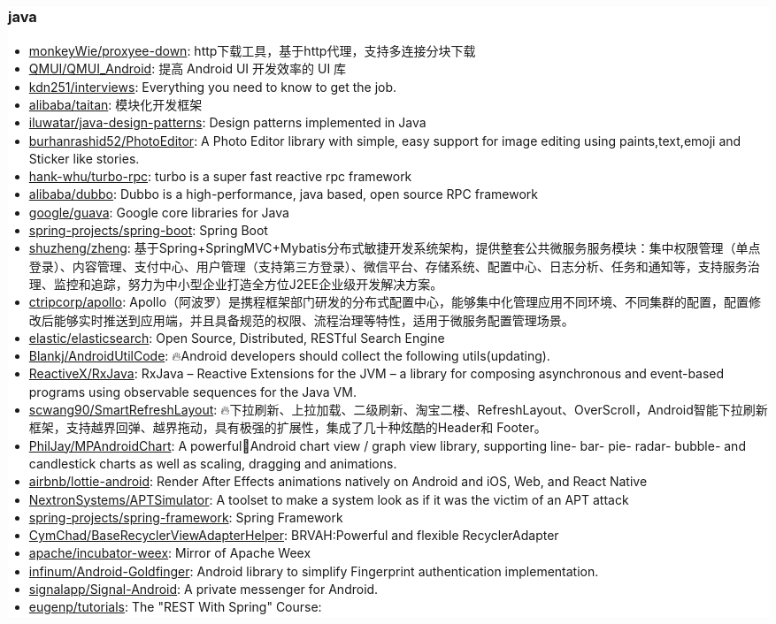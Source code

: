 ### java
* [monkeyWie/proxyee-down](https://github.com/monkeyWie/proxyee-down): http下载工具，基于http代理，支持多连接分块下载
* [QMUI/QMUI_Android](https://github.com/QMUI/QMUI_Android): 提高 Android UI 开发效率的 UI 库
* [kdn251/interviews](https://github.com/kdn251/interviews): Everything you need to know to get the job.
* [alibaba/taitan](https://github.com/alibaba/taitan): 模块化开发框架
* [iluwatar/java-design-patterns](https://github.com/iluwatar/java-design-patterns): Design patterns implemented in Java
* [burhanrashid52/PhotoEditor](https://github.com/burhanrashid52/PhotoEditor): A Photo Editor library with simple, easy support for image editing using paints,text,emoji and Sticker like stories.
* [hank-whu/turbo-rpc](https://github.com/hank-whu/turbo-rpc): turbo is a super fast reactive rpc framework
* [alibaba/dubbo](https://github.com/alibaba/dubbo): Dubbo is a high-performance, java based, open source RPC framework
* [google/guava](https://github.com/google/guava): Google core libraries for Java
* [spring-projects/spring-boot](https://github.com/spring-projects/spring-boot): Spring Boot
* [shuzheng/zheng](https://github.com/shuzheng/zheng): 基于Spring+SpringMVC+Mybatis分布式敏捷开发系统架构，提供整套公共微服务服务模块：集中权限管理（单点登录）、内容管理、支付中心、用户管理（支持第三方登录）、微信平台、存储系统、配置中心、日志分析、任务和通知等，支持服务治理、监控和追踪，努力为中小型企业打造全方位J2EE企业级开发解决方案。
* [ctripcorp/apollo](https://github.com/ctripcorp/apollo): Apollo（阿波罗）是携程框架部门研发的分布式配置中心，能够集中化管理应用不同环境、不同集群的配置，配置修改后能够实时推送到应用端，并且具备规范的权限、流程治理等特性，适用于微服务配置管理场景。
* [elastic/elasticsearch](https://github.com/elastic/elasticsearch): Open Source, Distributed, RESTful Search Engine
* [Blankj/AndroidUtilCode](https://github.com/Blankj/AndroidUtilCode): <g-emoji alias="fire" class="g-emoji" fallback-src="https://assets-cdn.github.com/images/icons/emoji/unicode/1f525.png" ios-version="6.0">🔥</g-emoji>Android developers should collect the following utils(updating).
* [ReactiveX/RxJava](https://github.com/ReactiveX/RxJava): RxJava – Reactive Extensions for the JVM – a library for composing asynchronous and event-based programs using observable sequences for the Java VM.
* [scwang90/SmartRefreshLayout](https://github.com/scwang90/SmartRefreshLayout): <g-emoji alias="fire" class="g-emoji" fallback-src="https://assets-cdn.github.com/images/icons/emoji/unicode/1f525.png" ios-version="6.0">🔥</g-emoji>下拉刷新、上拉加载、二级刷新、淘宝二楼、RefreshLayout、OverScroll，Android智能下拉刷新框架，支持越界回弹、越界拖动，具有极强的扩展性，集成了几十种炫酷的Header和 Footer。
* [PhilJay/MPAndroidChart](https://github.com/PhilJay/MPAndroidChart): A powerful<g-emoji alias="rocket" class="g-emoji" fallback-src="https://assets-cdn.github.com/images/icons/emoji/unicode/1f680.png" ios-version="6.0">🚀</g-emoji>Android chart view / graph view library, supporting line- bar- pie- radar- bubble- and candlestick charts as well as scaling, dragging and animations.
* [airbnb/lottie-android](https://github.com/airbnb/lottie-android): Render After Effects animations natively on Android and iOS, Web, and React Native
* [NextronSystems/APTSimulator](https://github.com/NextronSystems/APTSimulator): A toolset to make a system look as if it was the victim of an APT attack
* [spring-projects/spring-framework](https://github.com/spring-projects/spring-framework): Spring Framework
* [CymChad/BaseRecyclerViewAdapterHelper](https://github.com/CymChad/BaseRecyclerViewAdapterHelper): BRVAH:Powerful and flexible RecyclerAdapter
* [apache/incubator-weex](https://github.com/apache/incubator-weex): Mirror of Apache Weex
* [infinum/Android-Goldfinger](https://github.com/infinum/Android-Goldfinger): Android library to simplify Fingerprint authentication implementation.
* [signalapp/Signal-Android](https://github.com/signalapp/Signal-Android): A private messenger for Android.
* [eugenp/tutorials](https://github.com/eugenp/tutorials): The "REST With Spring" Course:
